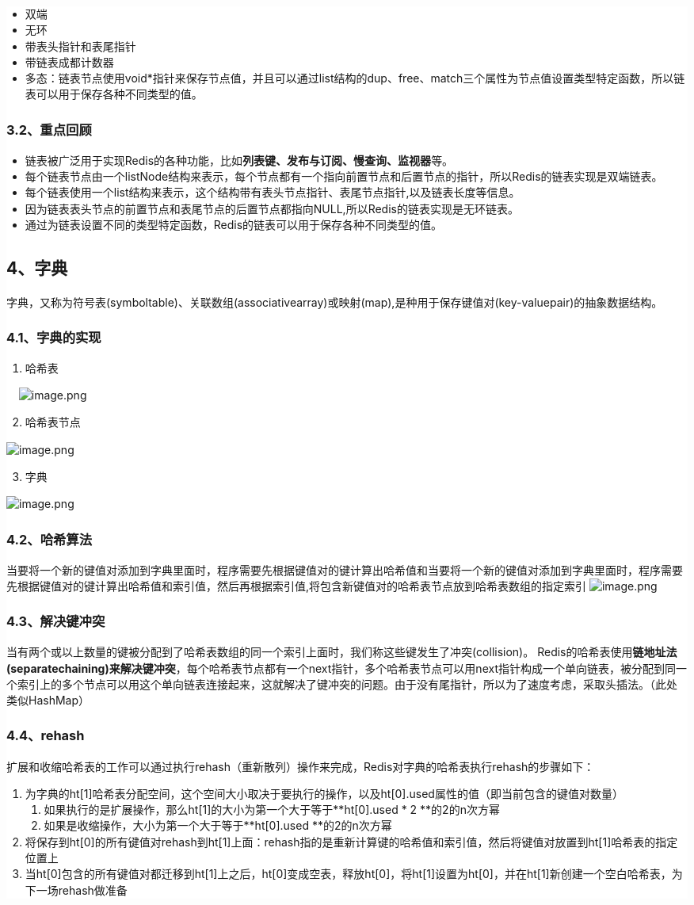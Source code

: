 - 双端
- 无环
- 带表头指针和表尾指针
- 带链表成都计数器
- 多态：链表节点使用void*指针来保存节点值，并且可以通过list结构的dup、free、match三个属性为节点值设置类型特定函数，所以链表可以用于保存各种不同类型的值。



### 3.2、重点回顾

- 链表被广泛用于实现Redis的各种功能，比如**列表键、发布与订阅、慢查询、监视器**等。
- 每个链表节点由一个listNode结构来表示，每个节点都有一个指向前置节点和后置节点的指针，所以Redis的链表实现是双端链表。
- 每个链表使用一个list结构来表示，这个结构带有表头节点指针、表尾节点指针,以及链表长度等信息。
- 因为链表表头节点的前置节点和表尾节点的后置节点都指向NULL,所以Redis的链表实现是无环链表。
- 通过为链表设置不同的类型特定函数，Redis的链表可以用于保存各种不同类型的值。



## 4、字典
字典，又称为符号表(symboltable)、关联数组(associativearray)或映射(map),是种用于保存键值对(key-valuepair)的抽象数据结构。
### 4.1、字典的实现

1. 哈希表

    ![image.png](https://cdn.nlark.com/yuque/0/2021/png/2674809/1616378325536-fff8937d-e193-4247-a940-27cba2c12091.png#align=left&display=inline&height=289&margin=%5Bobject%20Object%5D&name=image.png&originHeight=289&originWidth=634&size=68152&status=done&style=shadow&width=634)

2. 哈希表节点

![image.png](https://cdn.nlark.com/yuque/0/2021/png/2674809/1616378501521-2dc9a086-5d88-4a84-ad06-6dd45c6048b5.png#align=left&display=inline&height=270&margin=%5Bobject%20Object%5D&name=image.png&originHeight=270&originWidth=736&size=54864&status=done&style=none&width=736)

3. 字典

![image.png](https://cdn.nlark.com/yuque/0/2021/png/2674809/1616378569489-462ea958-babb-4e38-8a4c-eca64a7a1be6.png#align=left&display=inline&height=417&margin=%5Bobject%20Object%5D&name=image.png&originHeight=417&originWidth=741&size=139589&status=done&style=none&width=741)
### 4.2、哈希算法
当要将一个新的键值对添加到字典里面时，程序需要先根据键值对的键计算出哈希值和当要将一个新的键值对添加到字典里面时，程序需要先根据键值对的键计算出哈希值和索引值，然后再根据索引值,将包含新键值对的哈希表节点放到哈希表数组的指定索引
![image.png](https://cdn.nlark.com/yuque/0/2021/png/2674809/1616378672580-75397596-6440-424d-85df-562ce7cff2eb.png#align=left&display=inline&height=376&margin=%5Bobject%20Object%5D&name=image.png&originHeight=376&originWidth=657&size=106131&status=done&style=shadow&width=657)
### 4.3、解决键冲突
当有两个或以上数量的键被分配到了哈希表数组的同一个索引上面时，我们称这些键发生了冲突(collision)。
Redis的哈希表使用**链地址法(separatechaining)来解决键冲突**，每个哈希表节点都有一个next指针，多个哈希表节点可以用next指针构成一个单向链表，被分配到同一个索引上的多个节点可以用这个单向链表连接起来，这就解决了键冲突的问题。由于没有尾指针，所以为了速度考虑，采取头插法。（此处类似HashMap）


### 4.4、rehash
扩展和收缩哈希表的工作可以通过执行rehash（重新散列）操作来完成，Redis对字典的哈希表执行rehash的步骤如下：

1. 为字典的ht[1]哈希表分配空间，这个空间大小取决于要执行的操作，以及ht[0].used属性的值（即当前包含的键值对数量）
   1. 如果执行的是扩展操作，那么ht[1]的大小为第一个大于等于**ht[0].used * 2 **的2的n次方幂
   1. 如果是收缩操作，大小为第一个大于等于**ht[0].used **的2的n次方幂
2. 将保存到ht[0]的所有键值对rehash到ht[1]上面：rehash指的是重新计算键的哈希值和索引值，然后将键值对放置到ht[1]哈希表的指定位置上
2. 当ht[0]包含的所有键值对都迁移到ht[1]上之后，ht[0]变成空表，释放ht[0]，将ht[1]设置为ht[0]，并在ht[1]新创建一个空白哈希表，为下一场rehash做准备
